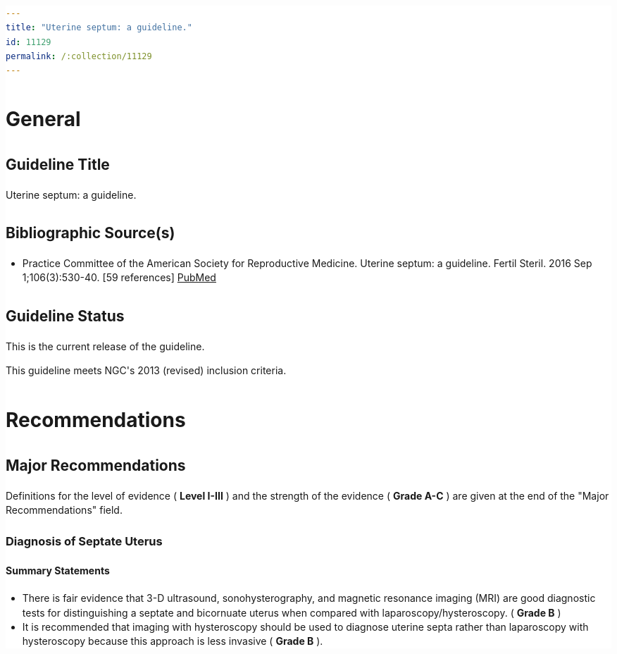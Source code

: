 ```yaml
---
title: "Uterine septum: a guideline."
id: 11129
permalink: /:collection/11129
---
```


# General

## Guideline Title

Uterine septum: a guideline.

## Bibliographic Source(s)

- Practice Committee of the American Society for Reproductive Medicine. Uterine septum: a guideline. Fertil Steril. 2016 Sep 1;106(3):530-40. [59 references] [ PubMed ](http://www.ncbi.nlm.nih.gov/entrez/query.fcgi?cmd=Retrieve&db=pubmed&dopt=Abstract&list_uids=27235766)

## Guideline Status



This is the current release of the guideline.

This guideline meets NGC's 2013 (revised) inclusion criteria.

# Recommendations

## Major Recommendations



Definitions for the level of evidence ( **Level I-III** ) and the strength of the evidence ( **Grade A-C** ) are given at the end of the "Major Recommendations" field. 


###  Diagnosis of Septate Uterus 


####  Summary Statements 


  * There is fair evidence that 3-D ultrasound, sonohysterography, and magnetic resonance imaging (MRI) are good diagnostic tests for distinguishing a septate and bicornuate uterus when compared with laparoscopy/hysteroscopy. ( **Grade B** ) 
  * It is recommended that imaging with hysteroscopy should be used to diagnose uterine septa rather than laparoscopy with hysteroscopy because this approach is less invasive ( **Grade B** ). 



